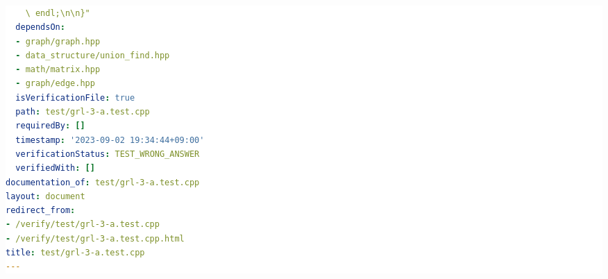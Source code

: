 ```yaml
    \ endl;\n\n}"
  dependsOn:
  - graph/graph.hpp
  - data_structure/union_find.hpp
  - math/matrix.hpp
  - graph/edge.hpp
  isVerificationFile: true
  path: test/grl-3-a.test.cpp
  requiredBy: []
  timestamp: '2023-09-02 19:34:44+09:00'
  verificationStatus: TEST_WRONG_ANSWER
  verifiedWith: []
documentation_of: test/grl-3-a.test.cpp
layout: document
redirect_from:
- /verify/test/grl-3-a.test.cpp
- /verify/test/grl-3-a.test.cpp.html
title: test/grl-3-a.test.cpp
---
```

